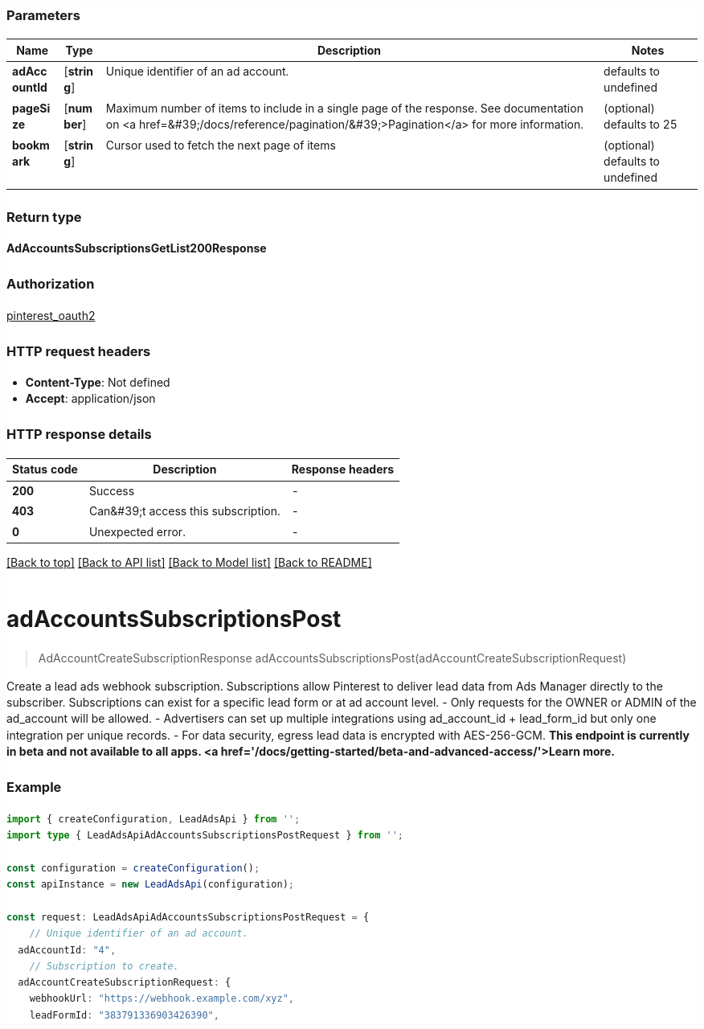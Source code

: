 
### Parameters

Name | Type | Description  | Notes
------------- | ------------- | ------------- | -------------
 **adAccountId** | [**string**] | Unique identifier of an ad account. | defaults to undefined
 **pageSize** | [**number**] | Maximum number of items to include in a single page of the response. See documentation on &lt;a href&#x3D;\&#39;/docs/reference/pagination/\&#39;&gt;Pagination&lt;/a&gt; for more information. | (optional) defaults to 25
 **bookmark** | [**string**] | Cursor used to fetch the next page of items | (optional) defaults to undefined


### Return type

**AdAccountsSubscriptionsGetList200Response**

### Authorization

[pinterest_oauth2](README.md#pinterest_oauth2)

### HTTP request headers

 - **Content-Type**: Not defined
 - **Accept**: application/json


### HTTP response details
| Status code | Description | Response headers |
|-------------|-------------|------------------|
**200** | Success |  -  |
**403** | Can\&#39;t access this subscription. |  -  |
**0** | Unexpected error. |  -  |

[[Back to top]](#) [[Back to API list]](README.md#documentation-for-api-endpoints) [[Back to Model list]](README.md#documentation-for-models) [[Back to README]](README.md)

# **adAccountsSubscriptionsPost**
> AdAccountCreateSubscriptionResponse adAccountsSubscriptionsPost(adAccountCreateSubscriptionRequest)

Create a lead ads webhook subscription. Subscriptions allow Pinterest to deliver lead data from Ads Manager directly to the subscriber. Subscriptions can exist for a specific lead form or at ad account level. - Only requests for the OWNER or ADMIN of the ad_account will be allowed. - Advertisers can set up multiple integrations using ad_account_id + lead_form_id but only one integration per unique records. - For data security, egress lead data is encrypted with AES-256-GCM.  <strong>This endpoint is currently in beta and not available to all apps. <a href=\'/docs/getting-started/beta-and-advanced-access/\'>Learn more</a>.</strong>

### Example


```typescript
import { createConfiguration, LeadAdsApi } from '';
import type { LeadAdsApiAdAccountsSubscriptionsPostRequest } from '';

const configuration = createConfiguration();
const apiInstance = new LeadAdsApi(configuration);

const request: LeadAdsApiAdAccountsSubscriptionsPostRequest = {
    // Unique identifier of an ad account.
  adAccountId: "4",
    // Subscription to create.
  adAccountCreateSubscriptionRequest: {
    webhookUrl: "https://webhook.example.com/xyz",
    leadFormId: "383791336903426390",
```
